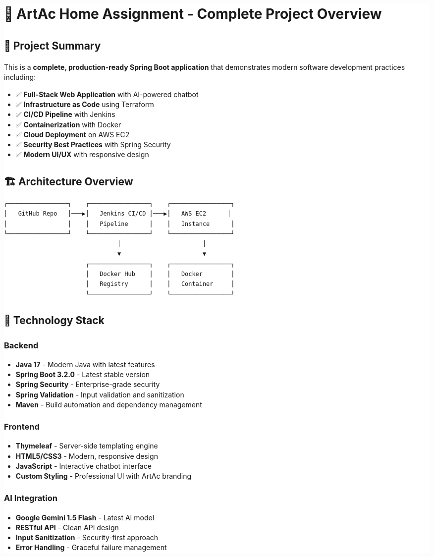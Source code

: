 # 🚀 ArtAc Home Assignment - Complete Project Overview

## 🎯 Project Summary

This is a **complete, production-ready Spring Boot application** that demonstrates modern software development practices including:

- ✅ **Full-Stack Web Application** with AI-powered chatbot
- ✅ **Infrastructure as Code** using Terraform
- ✅ **CI/CD Pipeline** with Jenkins
- ✅ **Containerization** with Docker
- ✅ **Cloud Deployment** on AWS EC2
- ✅ **Security Best Practices** with Spring Security
- ✅ **Modern UI/UX** with responsive design

## 🏗️ Architecture Overview

```
┌─────────────────┐    ┌─────────────────┐    ┌─────────────────┐
│   GitHub Repo   │───▶│   Jenkins CI/CD │───▶│   AWS EC2      │
│                 │    │   Pipeline      │    │   Instance      │
└─────────────────┘    └─────────────────┘    └─────────────────┘
                                │                       │
                                ▼                       ▼
                       ┌─────────────────┐    ┌─────────────────┐
                       │   Docker Hub    │    │   Docker        │
                       │   Registry      │    │   Container     │
                       └─────────────────┘    └─────────────────┘
```

## 🔧 Technology Stack

### **Backend**
- **Java 17** - Modern Java with latest features
- **Spring Boot 3.2.0** - Latest stable version
- **Spring Security** - Enterprise-grade security
- **Spring Validation** - Input validation and sanitization
- **Maven** - Build automation and dependency management

### **Frontend**
- **Thymeleaf** - Server-side templating engine
- **HTML5/CSS3** - Modern, responsive design
- **JavaScript** - Interactive chatbot interface
- **Custom Styling** - Professional UI with ArtAc branding

### **AI Integration**
- **Google Gemini 1.5 Flash** - Latest AI model
- **RESTful API** - Clean API design
- **Input Sanitization** - Security-first approach
- **Error Handling** - Graceful failure management
